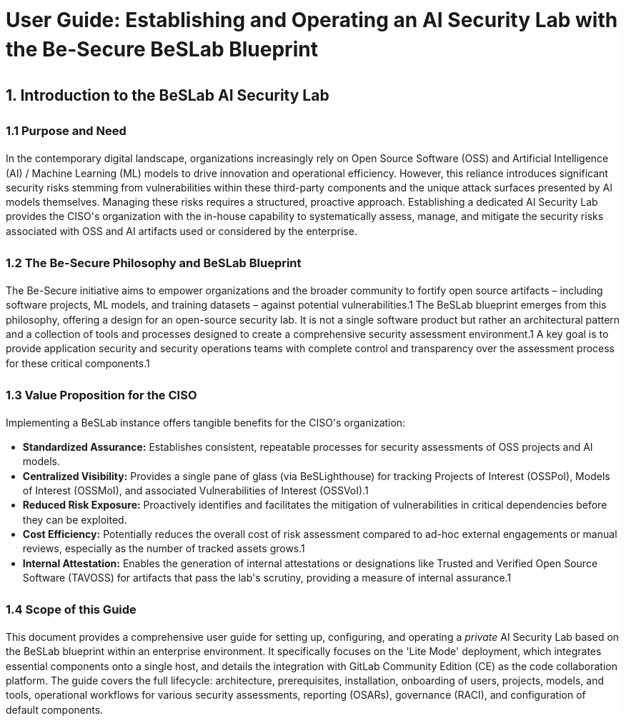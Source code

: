 # **User Guide: Establishing and Operating an AI Security Lab with the Be-Secure BeSLab Blueprint**

## **1\. Introduction to the BeSLab AI Security Lab**

### **1.1 Purpose and Need**

In the contemporary digital landscape, organizations increasingly rely on Open Source Software (OSS) and Artificial Intelligence (AI) / Machine Learning (ML) models to drive innovation and operational efficiency. However, this reliance introduces significant security risks stemming from vulnerabilities within these third-party components and the unique attack surfaces presented by AI models themselves. Managing these risks requires a structured, proactive approach. Establishing a dedicated AI Security Lab provides the CISO's organization with the in-house capability to systematically assess, manage, and mitigate the security risks associated with OSS and AI artifacts used or considered by the enterprise.

### **1.2 The Be-Secure Philosophy and BeSLab Blueprint**

The Be-Secure initiative aims to empower organizations and the broader community to fortify open source artifacts – including software projects, ML models, and training datasets – against potential vulnerabilities.1 The BeSLab blueprint emerges from this philosophy, offering a design for an open-source security lab. It is not a single software product but rather an architectural pattern and a collection of tools and processes designed to create a comprehensive security assessment environment.1 A key goal is to provide application security and security operations teams with complete control and transparency over the assessment process for these critical components.1

### **1.3 Value Proposition for the CISO**

Implementing a BeSLab instance offers tangible benefits for the CISO's organization:

* **Standardized Assurance:** Establishes consistent, repeatable processes for security assessments of OSS projects and AI models.  
* **Centralized Visibility:** Provides a single pane of glass (via BeSLighthouse) for tracking Projects of Interest (OSSPoI), Models of Interest (OSSMoI), and associated Vulnerabilities of Interest (OSSVoI).1  
* **Reduced Risk Exposure:** Proactively identifies and facilitates the mitigation of vulnerabilities in critical dependencies before they can be exploited.  
* **Cost Efficiency:** Potentially reduces the overall cost of risk assessment compared to ad-hoc external engagements or manual reviews, especially as the number of tracked assets grows.1  
* **Internal Attestation:** Enables the generation of internal attestations or designations like Trusted and Verified Open Source Software (TAVOSS) for artifacts that pass the lab's scrutiny, providing a measure of internal assurance.1

### **1.4 Scope of this Guide**

This document provides a comprehensive user guide for setting up, configuring, and operating a *private* AI Security Lab based on the BeSLab blueprint within an enterprise environment. It specifically focuses on the 'Lite Mode' deployment, which integrates essential components onto a single host, and details the integration with GitLab Community Edition (CE) as the code collaboration platform. The guide covers the full lifecycle: architecture, prerequisites, installation, onboarding of users, projects, models, and tools, operational workflows for various security assessments, reporting (OSARs), governance (RACI), and configuration of default components.

